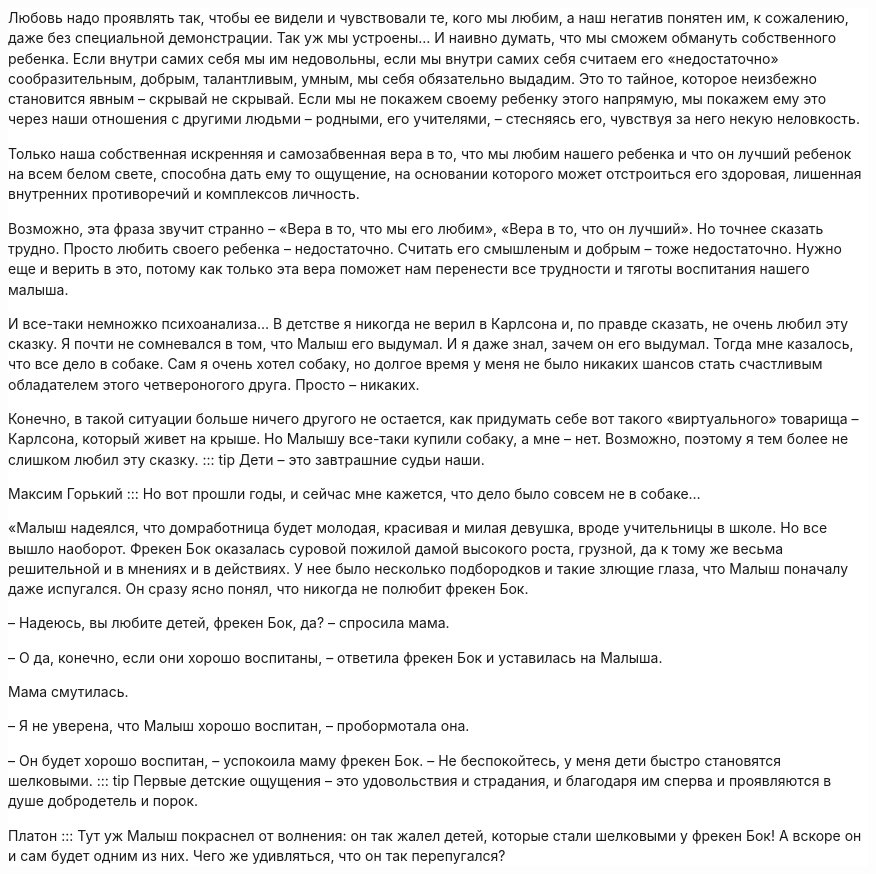 Любовь надо проявлять так, чтобы ее видели и чувствовали те, кого мы любим, а наш негатив понятен им, к сожалению, даже без специальной демонстрации. Так уж мы устроены… И наивно думать, что мы сможем обмануть собственного ребенка. Если внутри самих себя мы им недовольны, если мы внутри самих себя считаем его «недостаточно» сообразительным, добрым, талантливым, умным, мы себя обязательно выдадим. Это то тайное, которое неизбежно становится явным – скрывай не скрывай. Если мы не покажем своему ребенку этого напрямую, мы покажем ему это через наши отношения с другими людьми – родными, его учителями, – стесняясь его, чувствуя за него некую неловкость.

Только наша собственная искренняя и самозабвенная вера в то, что мы любим нашего ребенка и что он лучший ребенок на всем белом свете, способна дать ему то ощущение, на основании которого может отстроиться его здоровая, лишенная внутренних противоречий и комплексов личность.

Возможно, эта фраза звучит странно – «Вера в то, что мы его любим», «Вера в то, что он лучший». Но точнее сказать трудно. Просто любить своего ребенка – недостаточно. Считать его смышленым и добрым – тоже недостаточно. Нужно еще и верить в это, потому как только эта вера поможет нам перенести все трудности и тяготы воспитания нашего малыша.

И все-таки немножко психоанализа…
В детстве я никогда не верил в Карлсона и, по правде сказать, не очень любил эту сказку. Я почти не сомневался в том, что Малыш его выдумал. И я даже знал, зачем он его выдумал. Тогда мне казалось, что все дело в собаке. Сам я очень хотел собаку, но долгое время у меня не было никаких шансов стать счастливым обладателем этого четвероногого друга. Просто – никаких.

Конечно, в такой ситуации больше ничего другого не остается, как придумать себе вот такого «виртуального» товарища – Карлсона, который живет на крыше. Но Малышу все-таки купили собаку, а мне – нет. Возможно, поэтому я тем более не слишком любил эту сказку.
::: tip 
Дети – это завтрашние судьи наши.

Максим Горький
::: 
Но вот прошли годы, и сейчас мне кажется, что дело было совсем не в собаке…

«Малыш надеялся, что домработница будет молодая, красивая и милая девушка, вроде учительницы в школе. Но все вышло наоборот. Фрекен Бок оказалась суровой пожилой дамой высокого роста, грузной, да к тому же весьма решительной и в мнениях и в действиях. У нее было несколько подбородков и такие злющие глаза, что Малыш поначалу даже испугался. Он сразу ясно понял, что никогда не полюбит фрекен Бок.

– Надеюсь, вы любите детей, фрекен Бок, да? – спросила мама.

– О да, конечно, если они хорошо воспитаны, – ответила фрекен Бок и уставилась на Малыша.

Мама смутилась.

– Я не уверена, что Малыш хорошо воспитан, – пробормотала она.

– Он будет хорошо воспитан, – успокоила маму фрекен Бок. – Не беспокойтесь, у меня дети быстро становятся шелковыми.
::: tip 
Первые детские ощущения – это удовольствия и страдания, и благодаря им сперва и проявляются в душе добродетель и порок.

Платон
::: 
Тут уж Малыш покраснел от волнения: он так жалел детей, которые стали шелковыми у фрекен Бок! А вскоре он и сам будет одним из них. Чего же удивляться, что он так перепугался?
